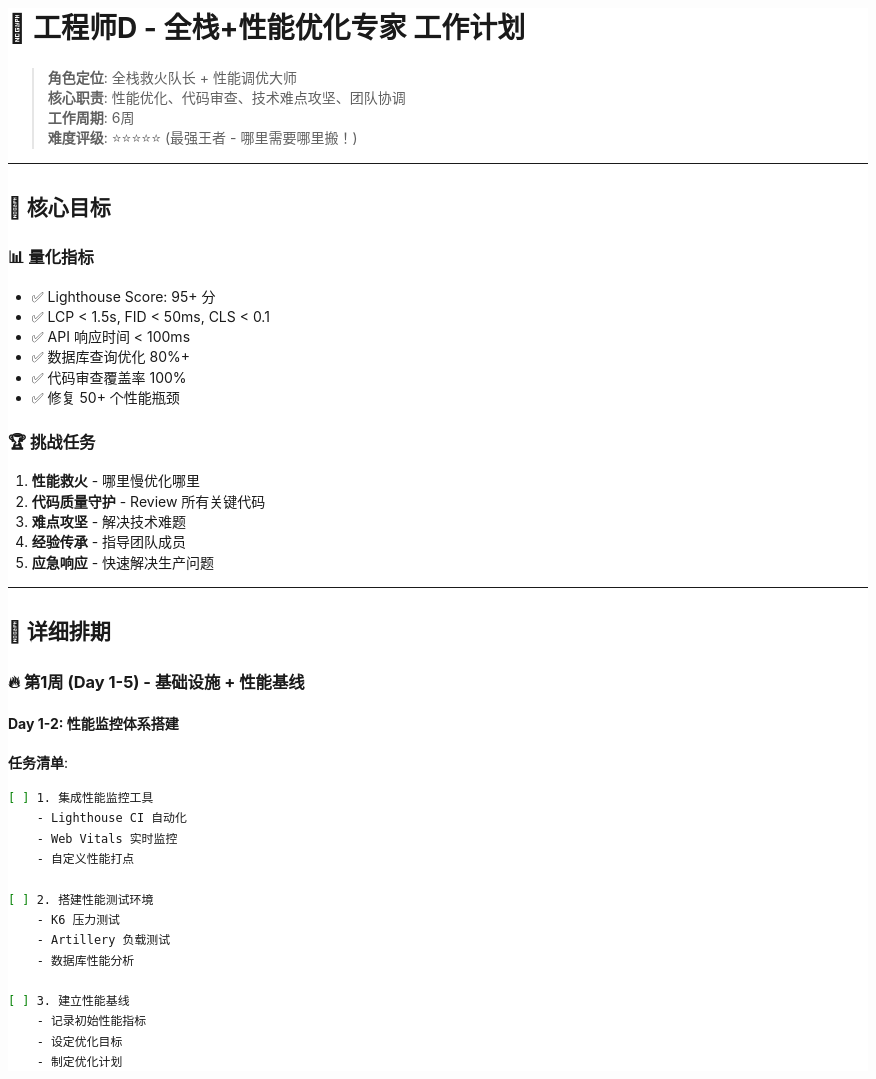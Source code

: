 # 🚀 工程师D - 全栈+性能优化专家 工作计划

> **角色定位**: 全栈救火队长 + 性能调优大师  
> **核心职责**: 性能优化、代码审查、技术难点攻坚、团队协调  
> **工作周期**: 6周  
> **难度评级**: ⭐⭐⭐⭐⭐ (最强王者 - 哪里需要哪里搬！)

---

## 🎯 核心目标

### 📊 量化指标
- ✅ Lighthouse Score: 95+ 分
- ✅ LCP < 1.5s, FID < 50ms, CLS < 0.1
- ✅ API 响应时间 < 100ms
- ✅ 数据库查询优化 80%+
- ✅ 代码审查覆盖率 100%
- ✅ 修复 50+ 个性能瓶颈

### 🏆 挑战任务
1. **性能救火** - 哪里慢优化哪里
2. **代码质量守护** - Review 所有关键代码
3. **难点攻坚** - 解决技术难题
4. **经验传承** - 指导团队成员
5. **应急响应** - 快速解决生产问题

---

## 📅 详细排期

### 🔥 第1周 (Day 1-5) - 基础设施 + 性能基线

#### Day 1-2: 性能监控体系搭建

**任务清单**:
```bash
[ ] 1. 集成性能监控工具
    - Lighthouse CI 自动化
    - Web Vitals 实时监控
    - 自定义性能打点
    
[ ] 2. 搭建性能测试环境
    - K6 压力测试
    - Artillery 负载测试
    - 数据库性能分析
    
[ ] 3. 建立性能基线
    - 记录初始性能指标
    - 设定优化目标
    - 制定优化计划
```
